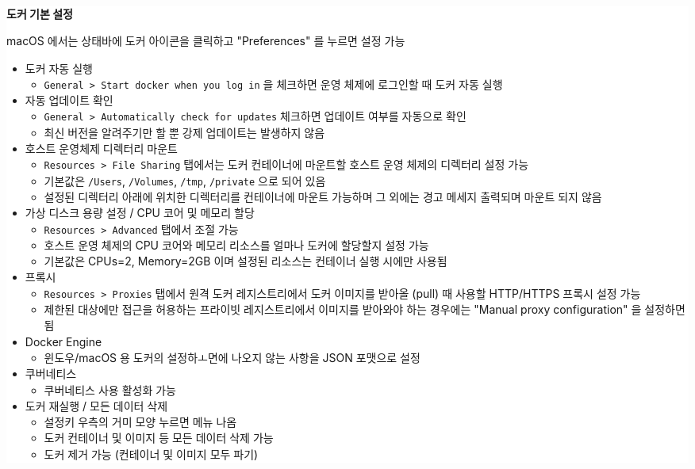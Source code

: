**도커 기본 설정**

macOS 에서는 상태바에 도커 아이콘을 클릭하고 "Preferences" 를 누르면 설정 가능

- 도커 자동 실행
  - `General > Start docker when you log in` 을 체크하면 운영 체제에 로그인할 때 도커 자동 실행
- 자동 업데이트 확인
  - `General > Automatically check for updates` 체크하면 업데이트 여부를 자동으로 확인
  - 최신 버전을 알려주기만 할 뿐 강제 업데이트는 발생하지 않음
- 호스트 운영체제 디렉터리 마운트
  - `Resources > File Sharing` 탭에서는 도커 컨테이너에 마운트할 호스트 운영 체제의 디렉터리 설정 가능
  - 기본값은 `/Users`, `/Volumes`, `/tmp`, `/private` 으로 되어 있음
  - 설정된 디렉터리 아래에 위치한 디렉터리를 컨테이너에 마운트 가능하며 그 외에는 경고 메세지 출력되며 마운트 되지 않음
- 가상 디스크 용량 설정 / CPU 코어 및 메모리 할당
  - `Resources > Advanced` 탭에서 조절 가능
  - 호스트 운영 체제의 CPU 코어와 메모리 리소스를 얼마나 도커에 할당할지 설정 가능
  - 기본값은 CPUs=2, Memory=2GB 이며 설정된 리소스는 컨테이너 실행 시에만 사용됨
- 프록시
  - `Resources > Proxies` 탭에서 원격 도커 레지스트리에서 도커 이미지를 받아올 (pull) 때 사용할 HTTP/HTTPS 프록시 설정 가능
  - 제한된 대상에만 접근을 허용하는 프라이빗 레지스트리에서 이미지를 받아와야 하는 경우에는 "Manual proxy configuration" 을 설정하면 됨
- Docker Engine
  - 윈도우/macOS 용 도커의 설정하ㅗ면에 나오지 않는 사항을 JSON 포맷으로 설정
- 쿠버네티스
  - 쿠버네티스 사용 활성화 가능
- 도커 재실행 / 모든 데이터 삭제
  - 설정키 우측의 거미 모양 누르면 메뉴 나옴
  - 도커 컨테이너 및 이미지 등 모든 데이터 삭제 가능
  - 도커 제거 가능 (컨테이너 및 이미지 모두 파기)
